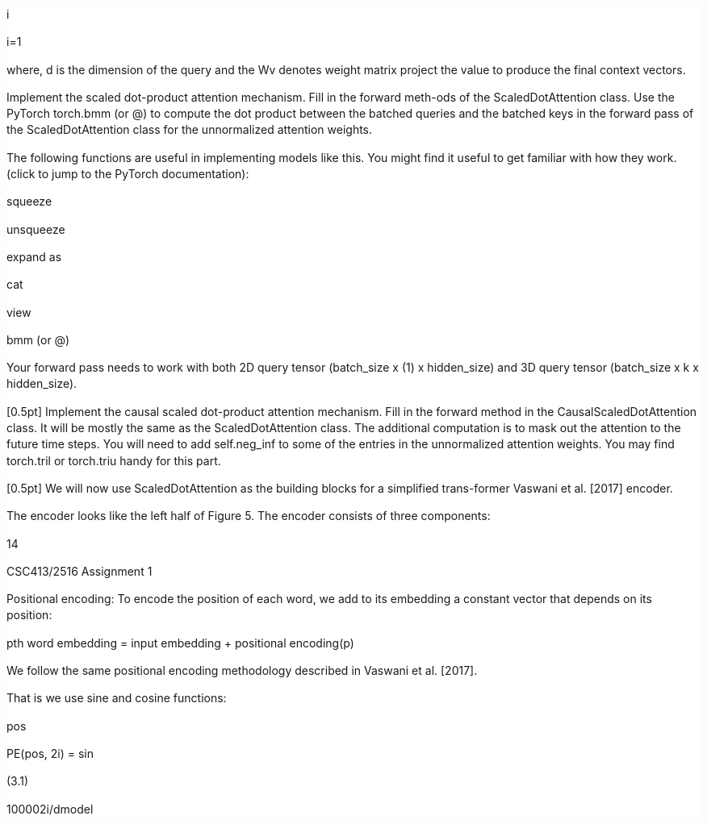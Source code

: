 i

i=1

where, d is the dimension of the query and the Wv denotes weight matrix project the value to produce the final context vectors.

Implement the scaled dot-product attention mechanism. Fill in the forward meth-ods of the ScaledDotAttention class. Use the PyTorch torch.bmm (or @) to compute the dot product between the batched queries and the batched keys in the forward pass of the ScaledDotAttention class for the unnormalized attention weights.

The following functions are useful in implementing models like this. You might find it useful to get familiar with how they work. (click to jump to the PyTorch documentation):

squeeze

unsqueeze

expand as

cat

view

bmm (or @)

Your forward pass needs to work with both 2D query tensor (batch_size x (1) x hidden_size) and 3D query tensor (batch_size x k x hidden_size).

[0.5pt] Implement the causal scaled dot-product attention mechanism. Fill in the forward method in the CausalScaledDotAttention class. It will be mostly the same as the ScaledDotAttention class. The additional computation is to mask out the attention to the future time steps. You will need to add self.neg_inf to some of the entries in the unnormalized attention weights. You may find torch.tril or torch.triu handy for this part.

[0.5pt] We will now use ScaledDotAttention as the building blocks for a simplified trans-former Vaswani et al. [2017] encoder.

The encoder looks like the left half of Figure 5. The encoder consists of three components:

14

CSC413/2516 Assignment 1

Positional encoding: To encode the position of each word, we add to its embedding a constant vector that depends on its position:

pth word embedding = input embedding + positional encoding(p)

We follow the same positional encoding methodology described in Vaswani et al. [2017].

That is we use sine and cosine functions:

pos

PE(pos, 2i) = sin

(3.1)

100002i/dmodel
